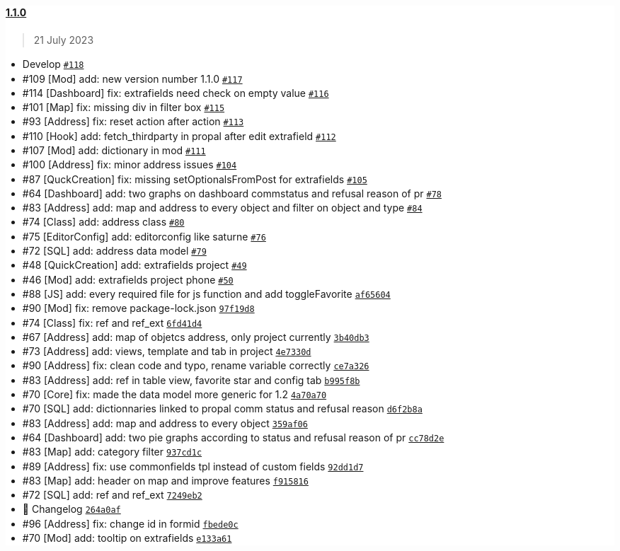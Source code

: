 #### [1.1.0](https://github.com/Eoxia/reedcrm/compare/1.0.0...1.1.0)

> 21 July 2023

- Develop [`#118`](https://github.com/Eoxia/reedcrm/pull/118)
- #109 [Mod] add: new version number 1.1.0 [`#117`](https://github.com/Eoxia/reedcrm/pull/117)
- #114 [Dashboard] fix: extrafields need check on empty value [`#116`](https://github.com/Eoxia/reedcrm/pull/116)
- #101 [Map] fix: missing div in filter box [`#115`](https://github.com/Eoxia/reedcrm/pull/115)
- #93 [Address] fix: reset action after action [`#113`](https://github.com/Eoxia/reedcrm/pull/113)
- #110 [Hook] add: fetch_thirdparty in propal after edit extrafield [`#112`](https://github.com/Eoxia/reedcrm/pull/112)
- #107 [Mod] add: dictionary in mod [`#111`](https://github.com/Eoxia/reedcrm/pull/111)
- #100 [Address] fix: minor address issues [`#104`](https://github.com/Eoxia/reedcrm/pull/104)
- #87 [QuckCreation] fix: missing setOptionalsFromPost for extrafields [`#105`](https://github.com/Eoxia/reedcrm/pull/105)
- #64 [Dashboard] add: two graphs on dashboard commstatus and refusal reason of pr [`#78`](https://github.com/Eoxia/reedcrm/pull/78)
- #83 [Address] add: map and address to every object and filter on object and type [`#84`](https://github.com/Eoxia/reedcrm/pull/84)
- #74 [Class] add: address class [`#80`](https://github.com/Eoxia/reedcrm/pull/80)
- #75 [EditorConfig] add: editorconfig like saturne [`#76`](https://github.com/Eoxia/reedcrm/pull/76)
- #72 [SQL] add: address data model [`#79`](https://github.com/Eoxia/reedcrm/pull/79)
- #48 [QuickCreation] add: extrafields project [`#49`](https://github.com/Eoxia/reedcrm/pull/49)
- #46 [Mod] add: extrafields project phone [`#50`](https://github.com/Eoxia/reedcrm/pull/50)
- #88 [JS] add: every required file for js function and add toggleFavorite [`af65604`](https://github.com/Eoxia/reedcrm/commit/af65604c7cf69f30831d777c7d9dcc9fd9235d45)
- #90 [Mod] fix: remove package-lock.json [`97f19d8`](https://github.com/Eoxia/reedcrm/commit/97f19d8211413f5eb0ffc311ada5430b95b2a299)
- #74 [Class] fix: ref and ref_ext [`6fd41d4`](https://github.com/Eoxia/reedcrm/commit/6fd41d4d7ac8cc7756b4ca59f9b36bc13f04ddd5)
- #67 [Address] add: map of objetcs address, only project currently [`3b40db3`](https://github.com/Eoxia/reedcrm/commit/3b40db30aa6715ae1beba30eb36841cde385bae4)
- #73 [Address] add: views, template and tab in project [`4e7330d`](https://github.com/Eoxia/reedcrm/commit/4e7330d593677c56c56560376433de03fc22bed0)
- #90 [Address] fix: clean code and typo, rename variable correctly [`ce7a326`](https://github.com/Eoxia/reedcrm/commit/ce7a3268cf09019ce243b0ed98ec60b5ad2bfa3a)
- #83 [Address] add: ref in table view, favorite star and config tab [`b995f8b`](https://github.com/Eoxia/reedcrm/commit/b995f8b88edf8f58cb8f9b84829a3f634c26bc32)
- #70 [Core] fix: made the data model more generic for 1.2 [`4a70a70`](https://github.com/Eoxia/reedcrm/commit/4a70a70fe16a53cce5c57c999f9db3ea575ce65a)
- #70 [SQL] add: dictionnaries linked to propal comm status and refusal reason [`d6f2b8a`](https://github.com/Eoxia/reedcrm/commit/d6f2b8ae7e41ee2a2268331fbe5f52885caabfa8)
- #83 [Address] add: map and address to every object [`359af06`](https://github.com/Eoxia/reedcrm/commit/359af0676ca4f3067962168c5f6e9ce96d2c72f8)
- #64 [Dashboard] add: two pie graphs according to status and refusal reason of pr [`cc78d2e`](https://github.com/Eoxia/reedcrm/commit/cc78d2e0db7f1a05accb58bb03c4e550981c33bf)
- #83 [Map] add: category filter [`937cd1c`](https://github.com/Eoxia/reedcrm/commit/937cd1c5ecea78aa463a48dd1b29a42993d681a5)
- #89 [Address] fix: use commonfields tpl instead of custom fields [`92dd1d7`](https://github.com/Eoxia/reedcrm/commit/92dd1d774f1228a48cafae02684cbf8606f3f1d9)
- #83 [Map] add: header on map and improve features [`f915816`](https://github.com/Eoxia/reedcrm/commit/f9158164564ba70230995b65776673070e573f15)
- #72 [SQL] add: ref and ref_ext [`7249eb2`](https://github.com/Eoxia/reedcrm/commit/7249eb26fb5367264eba46cd85b073d78d885e6a)
- 📖 Changelog [`264a0af`](https://github.com/Eoxia/reedcrm/commit/264a0af1291395cfcdad32043622ee0983664caa)
- #96 [Address] fix: change id in formid [`fbede0c`](https://github.com/Eoxia/reedcrm/commit/fbede0c79458f4982a08cf1d38721a4aece29e18)
- #70 [Mod] add: tooltip on extrafields [`e133a61`](https://github.com/Eoxia/reedcrm/commit/e133a612dceacbecd71092b1911b2fca1d0007bb)